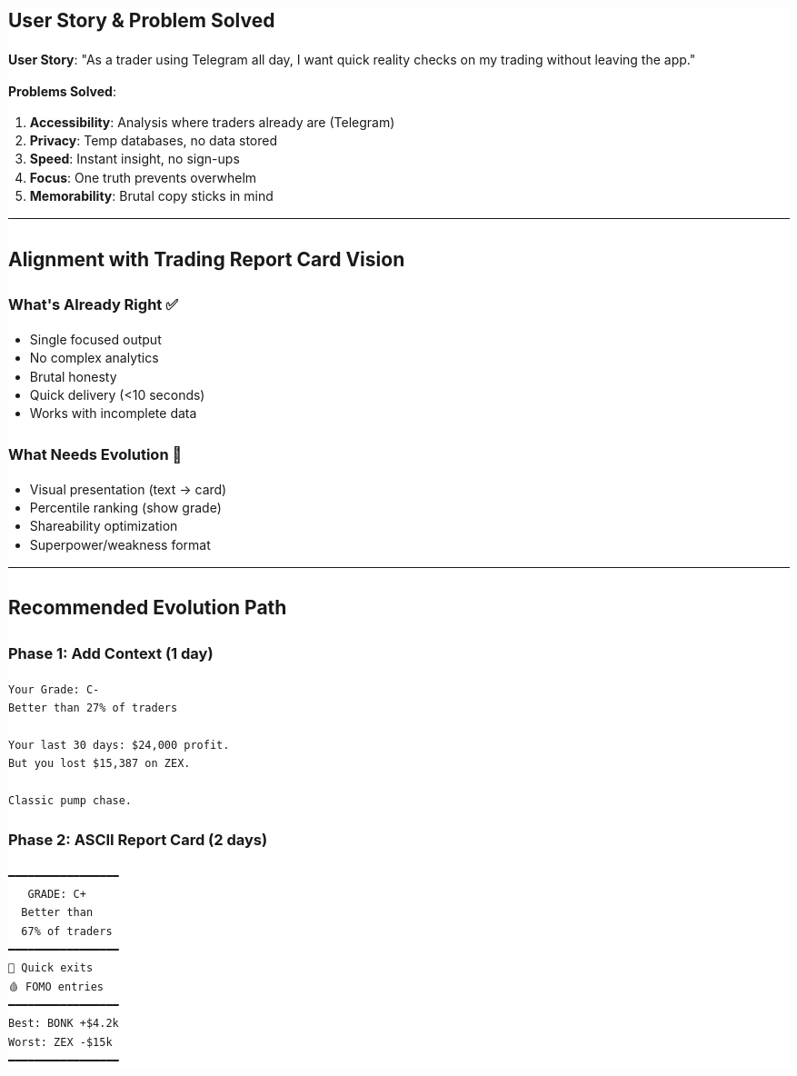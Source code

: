
## User Story & Problem Solved

**User Story**: "As a trader using Telegram all day, I want quick reality checks on my trading without leaving the app."

**Problems Solved**:
1. **Accessibility**: Analysis where traders already are (Telegram)
2. **Privacy**: Temp databases, no data stored
3. **Speed**: Instant insight, no sign-ups
4. **Focus**: One truth prevents overwhelm
5. **Memorability**: Brutal copy sticks in mind

---

## Alignment with Trading Report Card Vision

### What's Already Right ✅
- Single focused output
- No complex analytics
- Brutal honesty
- Quick delivery (<10 seconds)
- Works with incomplete data

### What Needs Evolution 🔄
- Visual presentation (text → card)
- Percentile ranking (show grade)
- Shareability optimization
- Superpower/weakness format

---

## Recommended Evolution Path

### Phase 1: Add Context (1 day)
```
Your Grade: C-
Better than 27% of traders

Your last 30 days: $24,000 profit.
But you lost $15,387 on ZEX.

Classic pump chase.
```

### Phase 2: ASCII Report Card (2 days)
```
━━━━━━━━━━━━━━━━━
   GRADE: C+
  Better than 
  67% of traders
━━━━━━━━━━━━━━━━━
💪 Quick exits
🩸 FOMO entries
━━━━━━━━━━━━━━━━━
Best: BONK +$4.2k
Worst: ZEX -$15k
━━━━━━━━━━━━━━━━━
```
